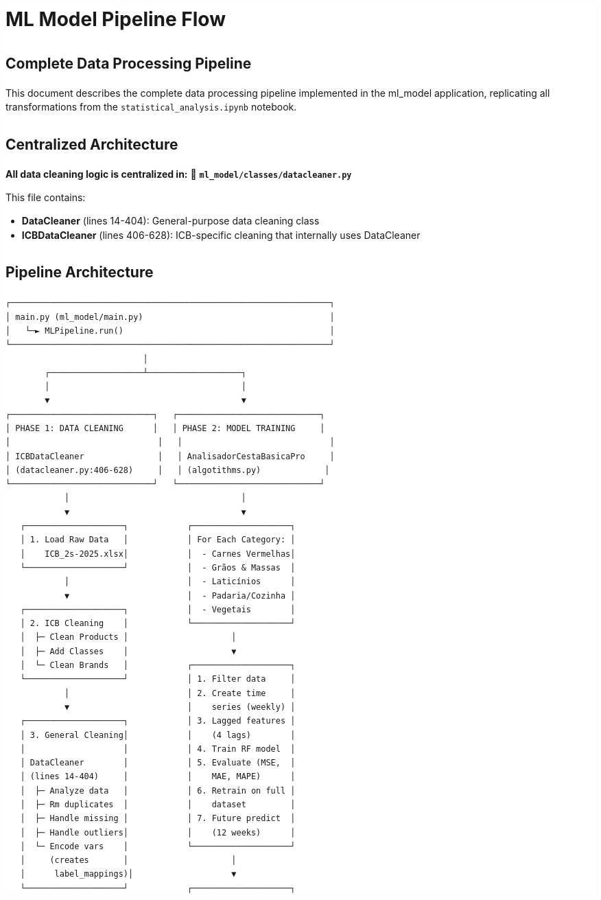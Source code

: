 # ML Model Pipeline Flow

## Complete Data Processing Pipeline

This document describes the complete data processing pipeline implemented in the ml_model application, replicating all transformations from the `statistical_analysis.ipynb` notebook.

## Centralized Architecture

**All data cleaning logic is centralized in:**
📁 **`ml_model/classes/datacleaner.py`**

This file contains:
- **DataCleaner** (lines 14-404): General-purpose data cleaning class
- **ICBDataCleaner** (lines 406-628): ICB-specific cleaning that internally uses DataCleaner

## Pipeline Architecture

```
┌─────────────────────────────────────────────────────────────────┐
│ main.py (ml_model/main.py)                                      │
│   └─► MLPipeline.run()                                          │
└─────────────────────────────────────────────────────────────────┘
                            │
        ┌───────────────────┴───────────────────┐
        │                                       │
        ▼                                       ▼
┌─────────────────────────────┐   ┌─────────────────────────────┐
│ PHASE 1: DATA CLEANING      │   │ PHASE 2: MODEL TRAINING     │
│                              │   │                              │
│ ICBDataCleaner               │   │ AnalisadorCestaBasicaPro     │
│ (datacleaner.py:406-628)     │   │ (algotithms.py)             │
└─────────────────────────────┘   └─────────────────────────────┘
            │                                   │
            ▼                                   ▼
   ┌────────────────────┐            ┌────────────────────┐
   │ 1. Load Raw Data   │            │ For Each Category: │
   │    ICB_2s-2025.xlsx│            │  - Carnes Vermelhas│
   └────────────────────┘            │  - Grãos & Massas  │
            │                        │  - Laticínios      │
            ▼                        │  - Padaria/Cozinha │
   ┌────────────────────┐            │  - Vegetais        │
   │ 2. ICB Cleaning    │            └────────────────────┘
   │  ├─ Clean Products │                     │
   │  ├─ Add Classes    │                     ▼
   │  └─ Clean Brands   │            ┌────────────────────┐
   └────────────────────┘            │ 1. Filter data     │
            │                        │ 2. Create time     │
            ▼                        │    series (weekly) │
   ┌────────────────────┐            │ 3. Lagged features │
   │ 3. General Cleaning│            │    (4 lags)        │
   │                    │            │ 4. Train RF model  │
   │ DataCleaner        │            │ 5. Evaluate (MSE,  │
   │ (lines 14-404)     │            │    MAE, MAPE)      │
   │  ├─ Analyze data   │            │ 6. Retrain on full │
   │  ├─ Rm duplicates  │            │    dataset         │
   │  ├─ Handle missing │            │ 7. Future predict  │
   │  ├─ Handle outliers│            │    (12 weeks)      │
   │  └─ Encode vars    │            └────────────────────┘
   │     (creates       │                     │
   │      label_mappings)│                    ▼
   └────────────────────┘            ┌────────────────────┐
```